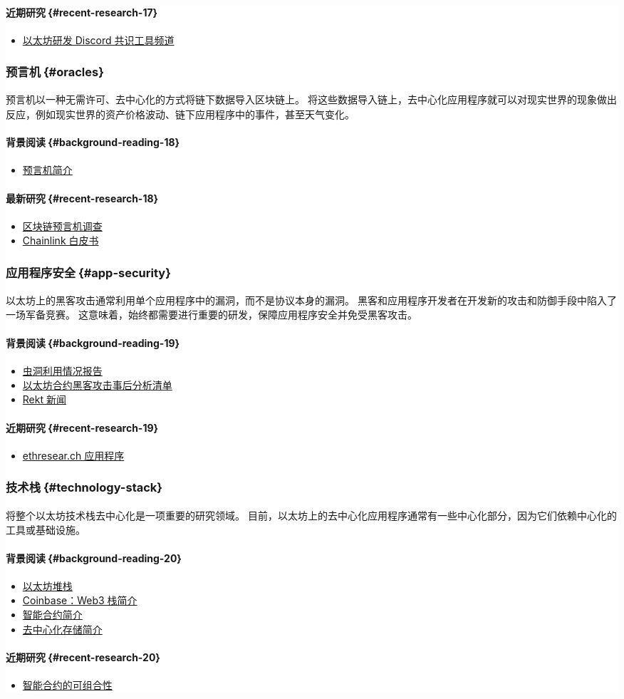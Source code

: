 #### 近期研究 {#recent-research-17}

- [以太坊研发 Discord 共识工具频道](https://discordapp.com/channels/595666850260713488/746343380900118528)

### 预言机 {#oracles}

预言机以一种无需许可、去中心化的方式将链下数据导入区块链上。 将这些数据导入链上，去中心化应用程序就可以对现实世界的现象做出反应，例如现实世界的资产价格波动、链下应用程序中的事件，甚至天气变化。

#### 背景阅读 {#background-reading-18}

- [预言机简介](/developers/docs/oracles/)

#### 最新研究 {#recent-research-18}

- [区块链预言机调查](https://arxiv.org/pdf/2004.07140.pdf)
- [Chainlink 白皮书](https://chain.link/whitepaper)

### 应用程序安全 {#app-security}

以太坊上的黑客攻击通常利用单个应用程序中的漏洞，而不是协议本身的漏洞。 黑客和应用程序开发者在开发新的攻击和防御手段中陷入了一场军备竞赛。 这意味着，始终都需要进行重要的研发，保障应用程序安全并免受黑客攻击。

#### 背景阅读 {#background-reading-19}

- [虫洞利用情况报告](https://blog.chainalysis.com/reports/wormhole-hack-february-2022/)
- [以太坊合约黑客攻击事后分析清单](https://forum.openzeppelin.com/t/list-of-ethereum-smart-contracts-post-mortems/1191)
- [Rekt 新闻](https://twitter.com/RektHQ?s=20&t=3otjYQdM9Bqk8k3n1a1Adg)

#### 近期研究 {#recent-research-19}

- [ethresear.ch 应用程序](https://ethresear.ch/c/applications/18)

### 技术栈 {#technology-stack}

将整个以太坊技术栈去中心化是一项重要的研究领域。 目前，以太坊上的去中心化应用程序通常有一些中心化部分，因为它们依赖中心化的工具或基础设施。

#### 背景阅读 {#background-reading-20}

- [以太坊堆栈](/developers/docs/ethereum-stack/)
- [Coinbase：Web3 栈简介](https://blog.coinbase.com/a-simple-guide-to-the-web3-stack-785240e557f0)
- [智能合约简介](/developers/docs/smart-contracts/)
- [去中心化存储简介](/developers/docs/storage/)

#### 近期研究 {#recent-research-20}

- [智能合约的可组合性](/developers/docs/smart-contracts/composability/)
